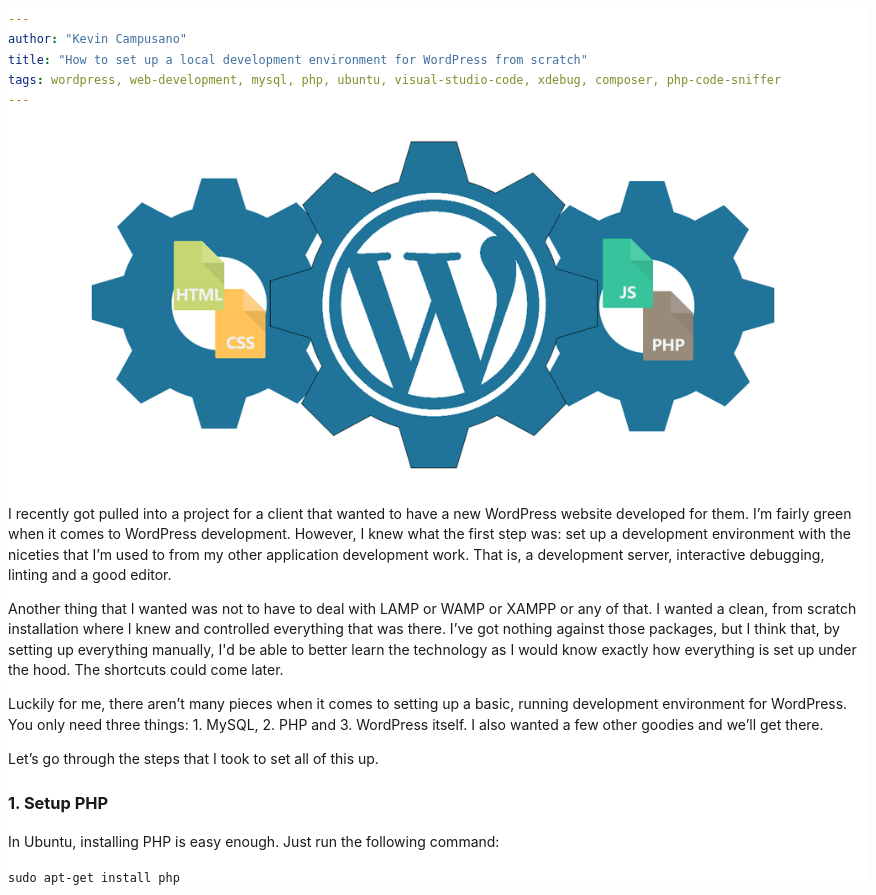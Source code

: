 ```yaml
---
author: "Kevin Campusano"
title: "How to set up a local development environment for WordPress from scratch"
tags: wordpress, web-development, mysql, php, ubuntu, visual-studio-code, xdebug, composer, php-code-sniffer
---
```


![Banner](/2019/08/02/how-to-set-up-a-local-development-environment-for-wordpress-from-scratch/banner.png)

I recently got pulled into a project for a client that wanted to have a new WordPress website developed for them. I’m fairly green when it comes to WordPress development. However, I knew what the first step was: set up a development environment with the niceties that I’m used to from my other application development work. That is, a development server, interactive debugging, linting and a good editor.

Another thing that I wanted was not to have to deal with LAMP or WAMP or XAMPP or any of that. I wanted a clean, from scratch installation where I knew and controlled everything that was there. I’ve got nothing against those packages, but I think that, by setting up everything manually, I'd be able to better learn the technology as I would know exactly how everything is set up under the hood. The shortcuts could come later.

Luckily for me, there aren’t many pieces when it comes to setting up a basic, running development environment for WordPress. You only need three things: 1. MySQL, 2. PHP and 3. WordPress itself. I also wanted a few other goodies and we’ll get there.

Let’s go through the steps that I took to set all of this up.

### 1. Setup PHP

In Ubuntu, installing PHP is easy enough. Just run the following command:

```
sudo apt-get install php
```
